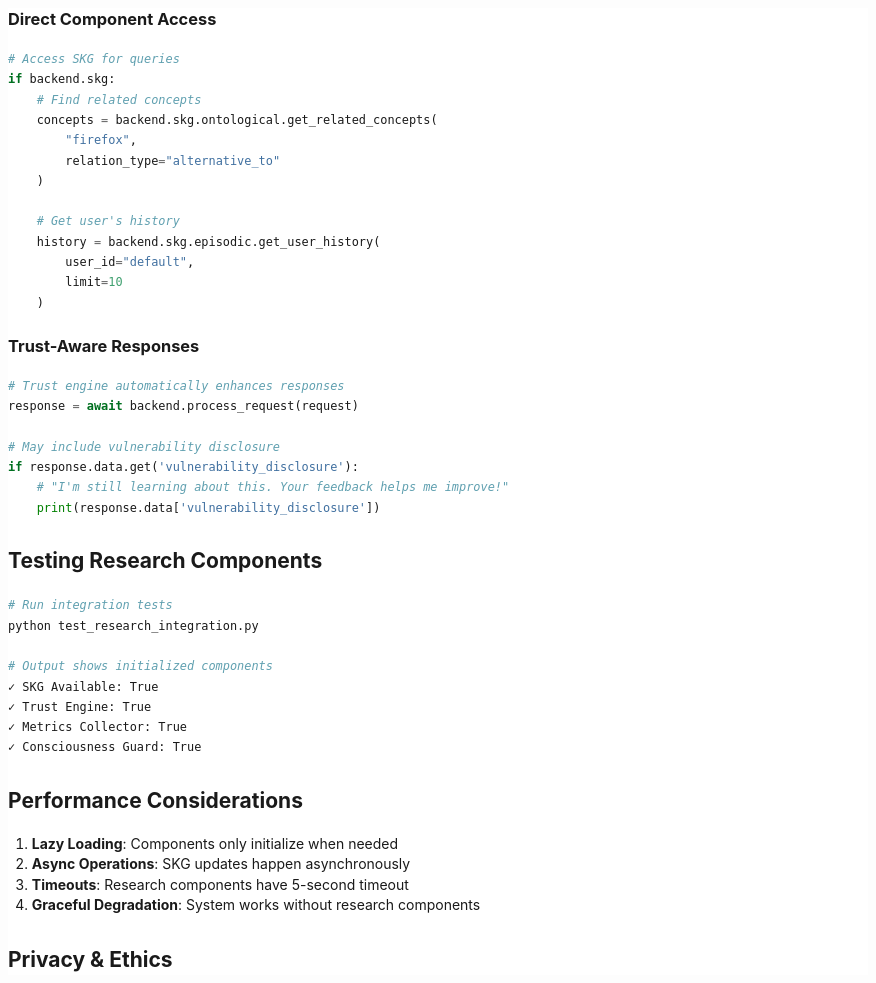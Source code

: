
### Direct Component Access

```python
# Access SKG for queries
if backend.skg:
    # Find related concepts
    concepts = backend.skg.ontological.get_related_concepts(
        "firefox", 
        relation_type="alternative_to"
    )
    
    # Get user's history
    history = backend.skg.episodic.get_user_history(
        user_id="default",
        limit=10
    )
```

### Trust-Aware Responses

```python
# Trust engine automatically enhances responses
response = await backend.process_request(request)

# May include vulnerability disclosure
if response.data.get('vulnerability_disclosure'):
    # "I'm still learning about this. Your feedback helps me improve!"
    print(response.data['vulnerability_disclosure'])
```

## Testing Research Components

```bash
# Run integration tests
python test_research_integration.py

# Output shows initialized components
✓ SKG Available: True
✓ Trust Engine: True  
✓ Metrics Collector: True
✓ Consciousness Guard: True
```

## Performance Considerations

1. **Lazy Loading**: Components only initialize when needed
2. **Async Operations**: SKG updates happen asynchronously
3. **Timeouts**: Research components have 5-second timeout
4. **Graceful Degradation**: System works without research components

## Privacy & Ethics
